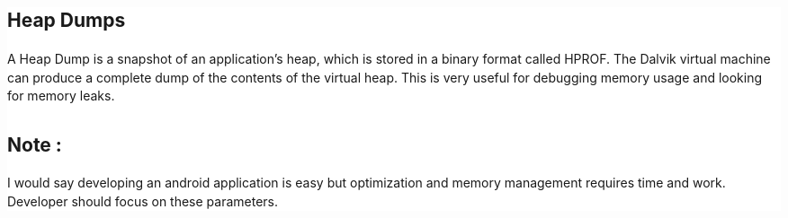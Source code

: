 
## Heap Dumps

A Heap Dump is a snapshot of an application’s heap, which is stored in a binary format called HPROF. The Dalvik virtual machine can produce a complete dump of the contents of the virtual heap. This is very useful for debugging memory usage and looking for memory leaks.

## Note :

I would say developing an android application is easy but optimization and memory management requires time and work. Developer should focus on these parameters.






